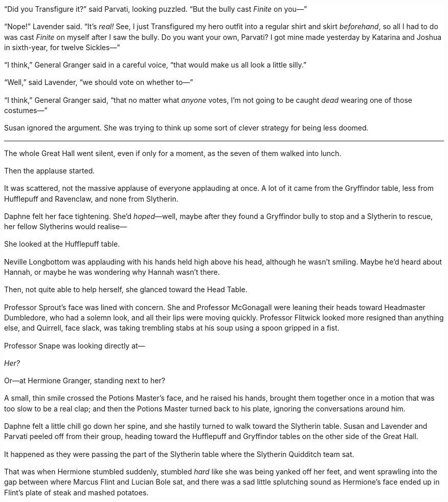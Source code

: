 “Did you Transfigure it?” said Parvati, looking puzzled. “But the bully cast *Finite* on you—”

“Nope!” Lavender said. “It’s *real!* See, I just Transfigured my hero outfit into a regular shirt and skirt *beforehand*, so all I had to do was cast *Finite* on myself after I saw the bully. Do you want your own, Parvati? I got mine made yesterday by Katarina and Joshua in sixth-year, for twelve Sickles—”

“I think,” General Granger said in a careful voice, “that would make us all look a little silly.”

“Well,” said Lavender, “we should vote on whether to—”

“I think,” General Granger said, “that no matter what *anyone* votes, I’m not going to be caught *dead* wearing one of those costumes—”

Susan ignored the argument. She was trying to think up some sort of clever strategy for being less doomed.

* * * * *

The whole Great Hall went silent, even if only for a moment, as the seven of them walked into lunch.

Then the applause started.

It was scattered, not the massive applause of everyone applauding at once. A lot of it came from the Gryffindor table, less from Hufflepuff and Ravenclaw, and none from Slytherin.

Daphne felt her face tightening. She’d *hoped*—well, maybe after they found a Gryffindor bully to stop and a Slytherin to rescue, her fellow Slytherins would realise—

She looked at the Hufflepuff table.

Neville Longbottom was applauding with his hands held high above his head, although he wasn’t smiling. Maybe he’d heard about Hannah, or maybe he was wondering why Hannah wasn’t there.

Then, not quite able to help herself, she glanced toward the Head Table.

Professor Sprout’s face was lined with concern. She and Professor McGonagall were leaning their heads toward Headmaster Dumbledore, who had a solemn look, and all their lips were moving quickly. Professor Flitwick looked more resigned than anything else, and Quirrell, face slack, was taking trembling stabs at his soup using a spoon gripped in a fist.

Professor Snape was looking directly at—

*Her?*

Or—at Hermione Granger, standing next to her?

A small, thin smile crossed the Potions Master’s face, and he raised his hands, brought them together once in a motion that was too slow to be a real clap; and then the Potions Master turned back to his plate, ignoring the conversations around him.

Daphne felt a little chill go down her spine, and she hastily turned to walk toward the Slytherin table. Susan and Lavender and Parvati peeled off from their group, heading toward the Hufflepuff and Gryffindor tables on the other side of the Great Hall.

It happened as they were passing the part of the Slytherin table where the Slytherin Quidditch team sat.

That was when Hermione stumbled suddenly, stumbled *hard* like she was being yanked off her feet, and went sprawling into the gap between where Marcus Flint and Lucian Bole sat, and there was a sad little splutching sound as Hermione’s face ended up in Flint’s plate of steak and mashed potatoes.
